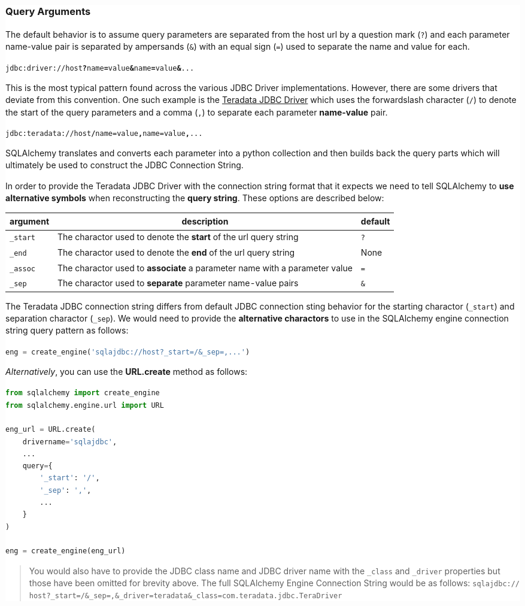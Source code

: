 ### Query Arguments
The default behavior is to assume query parameters are separated from the host url by a question mark (`?`) and each parameter name-value pair is separated by ampersands (`&`) with an equal sign (`=`) used to separate the name and value for each.

`jdbc:driver://host`__`?`__`name`**`=`**`value`__`&`__`name`__`=`__`value`__`&`__`...`

This is the most typical pattern found across the various JDBC Driver implementations.  However, there are some drivers that deviate from this convention.  One such example is the [Teradata JDBC Driver](https://teradata-docs.s3.amazonaws.com/doc/connectivity/jdbc/reference/current/frameset.html) which uses the forwardslash character (`/`) to denote the start of the query parameters and a comma (`,`) to separate each parameter **name-value** pair.

`jdbc:teradata://host`**`/`**`name=value`**`,`**`name=value`**`,`**`...`

SQLAlchemy translates and converts each parameter into a python collection and then builds back the query parts which will ultimately be used to construct the JDBC Connection String.  

In order to provide the Teradata JDBC Driver with the connection string format that it expects we need to tell SQLAlchemy to **use alternative symbols** when reconstructing the **query string**.  These options are described below:

|argument|description|default|
|--------|-----------|-------|
|`_start`|The charactor used to denote the **start** of the url query string| `?`|
|`_end`| The charactor used to denote the **end** of the url query string| None|
|`_assoc`| The charactor used to **associate** a parameter name with a parameter value| `=`|
|`_sep`| The charactor used to **separate** parameter name-value pairs| `&`|

The Teradata JDBC connection string differs from default JDBC connection sting behavior for the starting charactor (`_start`) and separation charactor (`_sep`).  We would need to provide the **alternative charactors** to use in the SQLAlchemy engine connection string query pattern as follows:

```python
eng = create_engine('sqlajdbc://host?_start=/&_sep=,...')
```
*Alternatively*, you can use the __URL.create__ method as follows:
```python
from sqlalchemy import create_engine
from sqlalchemy.engine.url import URL

eng_url = URL.create(
    drivername='sqlajdbc',
    ...
    query={
        '_start': '/',
        '_sep': ',',
        ...
    }
)

eng = create_engine(eng_url)
```
> You would also have to provide the JDBC class name and JDBC driver name with the `_class` and `_driver` properties but those have been omitted for brevity above.
> The full SQLAlchemy Engine Connection String would be as follows:
> `sqlajdbc://host?_start=/&_sep=,&_driver=teradata&_class=com.teradata.jdbc.TeraDriver`
